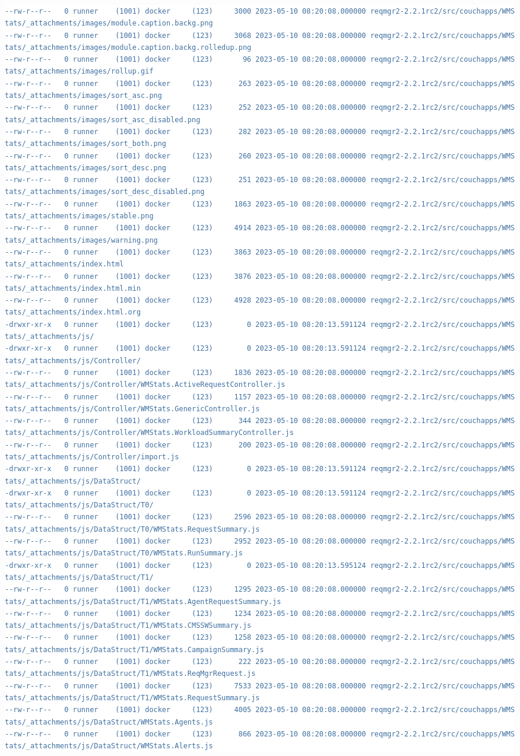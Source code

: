 ```diff
--rw-r--r--   0 runner    (1001) docker     (123)     3000 2023-05-10 08:20:08.000000 reqmgr2-2.2.1rc2/src/couchapps/WMStats/_attachments/images/module.caption.backg.png
--rw-r--r--   0 runner    (1001) docker     (123)     3068 2023-05-10 08:20:08.000000 reqmgr2-2.2.1rc2/src/couchapps/WMStats/_attachments/images/module.caption.backg.rolledup.png
--rw-r--r--   0 runner    (1001) docker     (123)       96 2023-05-10 08:20:08.000000 reqmgr2-2.2.1rc2/src/couchapps/WMStats/_attachments/images/rollup.gif
--rw-r--r--   0 runner    (1001) docker     (123)      263 2023-05-10 08:20:08.000000 reqmgr2-2.2.1rc2/src/couchapps/WMStats/_attachments/images/sort_asc.png
--rw-r--r--   0 runner    (1001) docker     (123)      252 2023-05-10 08:20:08.000000 reqmgr2-2.2.1rc2/src/couchapps/WMStats/_attachments/images/sort_asc_disabled.png
--rw-r--r--   0 runner    (1001) docker     (123)      282 2023-05-10 08:20:08.000000 reqmgr2-2.2.1rc2/src/couchapps/WMStats/_attachments/images/sort_both.png
--rw-r--r--   0 runner    (1001) docker     (123)      260 2023-05-10 08:20:08.000000 reqmgr2-2.2.1rc2/src/couchapps/WMStats/_attachments/images/sort_desc.png
--rw-r--r--   0 runner    (1001) docker     (123)      251 2023-05-10 08:20:08.000000 reqmgr2-2.2.1rc2/src/couchapps/WMStats/_attachments/images/sort_desc_disabled.png
--rw-r--r--   0 runner    (1001) docker     (123)     1863 2023-05-10 08:20:08.000000 reqmgr2-2.2.1rc2/src/couchapps/WMStats/_attachments/images/stable.png
--rw-r--r--   0 runner    (1001) docker     (123)     4914 2023-05-10 08:20:08.000000 reqmgr2-2.2.1rc2/src/couchapps/WMStats/_attachments/images/warning.png
--rw-r--r--   0 runner    (1001) docker     (123)     3863 2023-05-10 08:20:08.000000 reqmgr2-2.2.1rc2/src/couchapps/WMStats/_attachments/index.html
--rw-r--r--   0 runner    (1001) docker     (123)     3876 2023-05-10 08:20:08.000000 reqmgr2-2.2.1rc2/src/couchapps/WMStats/_attachments/index.html.min
--rw-r--r--   0 runner    (1001) docker     (123)     4928 2023-05-10 08:20:08.000000 reqmgr2-2.2.1rc2/src/couchapps/WMStats/_attachments/index.html.org
-drwxr-xr-x   0 runner    (1001) docker     (123)        0 2023-05-10 08:20:13.591124 reqmgr2-2.2.1rc2/src/couchapps/WMStats/_attachments/js/
-drwxr-xr-x   0 runner    (1001) docker     (123)        0 2023-05-10 08:20:13.591124 reqmgr2-2.2.1rc2/src/couchapps/WMStats/_attachments/js/Controller/
--rw-r--r--   0 runner    (1001) docker     (123)     1836 2023-05-10 08:20:08.000000 reqmgr2-2.2.1rc2/src/couchapps/WMStats/_attachments/js/Controller/WMStats.ActiveRequestController.js
--rw-r--r--   0 runner    (1001) docker     (123)     1157 2023-05-10 08:20:08.000000 reqmgr2-2.2.1rc2/src/couchapps/WMStats/_attachments/js/Controller/WMStats.GenericController.js
--rw-r--r--   0 runner    (1001) docker     (123)      344 2023-05-10 08:20:08.000000 reqmgr2-2.2.1rc2/src/couchapps/WMStats/_attachments/js/Controller/WMStats.WorkloadSummaryController.js
--rw-r--r--   0 runner    (1001) docker     (123)      200 2023-05-10 08:20:08.000000 reqmgr2-2.2.1rc2/src/couchapps/WMStats/_attachments/js/Controller/import.js
-drwxr-xr-x   0 runner    (1001) docker     (123)        0 2023-05-10 08:20:13.591124 reqmgr2-2.2.1rc2/src/couchapps/WMStats/_attachments/js/DataStruct/
-drwxr-xr-x   0 runner    (1001) docker     (123)        0 2023-05-10 08:20:13.591124 reqmgr2-2.2.1rc2/src/couchapps/WMStats/_attachments/js/DataStruct/T0/
--rw-r--r--   0 runner    (1001) docker     (123)     2596 2023-05-10 08:20:08.000000 reqmgr2-2.2.1rc2/src/couchapps/WMStats/_attachments/js/DataStruct/T0/WMStats.RequestSummary.js
--rw-r--r--   0 runner    (1001) docker     (123)     2952 2023-05-10 08:20:08.000000 reqmgr2-2.2.1rc2/src/couchapps/WMStats/_attachments/js/DataStruct/T0/WMStats.RunSummary.js
-drwxr-xr-x   0 runner    (1001) docker     (123)        0 2023-05-10 08:20:13.595124 reqmgr2-2.2.1rc2/src/couchapps/WMStats/_attachments/js/DataStruct/T1/
--rw-r--r--   0 runner    (1001) docker     (123)     1295 2023-05-10 08:20:08.000000 reqmgr2-2.2.1rc2/src/couchapps/WMStats/_attachments/js/DataStruct/T1/WMStats.AgentRequestSummary.js
--rw-r--r--   0 runner    (1001) docker     (123)     1234 2023-05-10 08:20:08.000000 reqmgr2-2.2.1rc2/src/couchapps/WMStats/_attachments/js/DataStruct/T1/WMStats.CMSSWSummary.js
--rw-r--r--   0 runner    (1001) docker     (123)     1258 2023-05-10 08:20:08.000000 reqmgr2-2.2.1rc2/src/couchapps/WMStats/_attachments/js/DataStruct/T1/WMStats.CampaignSummary.js
--rw-r--r--   0 runner    (1001) docker     (123)      222 2023-05-10 08:20:08.000000 reqmgr2-2.2.1rc2/src/couchapps/WMStats/_attachments/js/DataStruct/T1/WMStats.ReqMgrRequest.js
--rw-r--r--   0 runner    (1001) docker     (123)     7533 2023-05-10 08:20:08.000000 reqmgr2-2.2.1rc2/src/couchapps/WMStats/_attachments/js/DataStruct/T1/WMStats.RequestSummary.js
--rw-r--r--   0 runner    (1001) docker     (123)     4005 2023-05-10 08:20:08.000000 reqmgr2-2.2.1rc2/src/couchapps/WMStats/_attachments/js/DataStruct/WMStats.Agents.js
--rw-r--r--   0 runner    (1001) docker     (123)      866 2023-05-10 08:20:08.000000 reqmgr2-2.2.1rc2/src/couchapps/WMStats/_attachments/js/DataStruct/WMStats.Alerts.js
```
